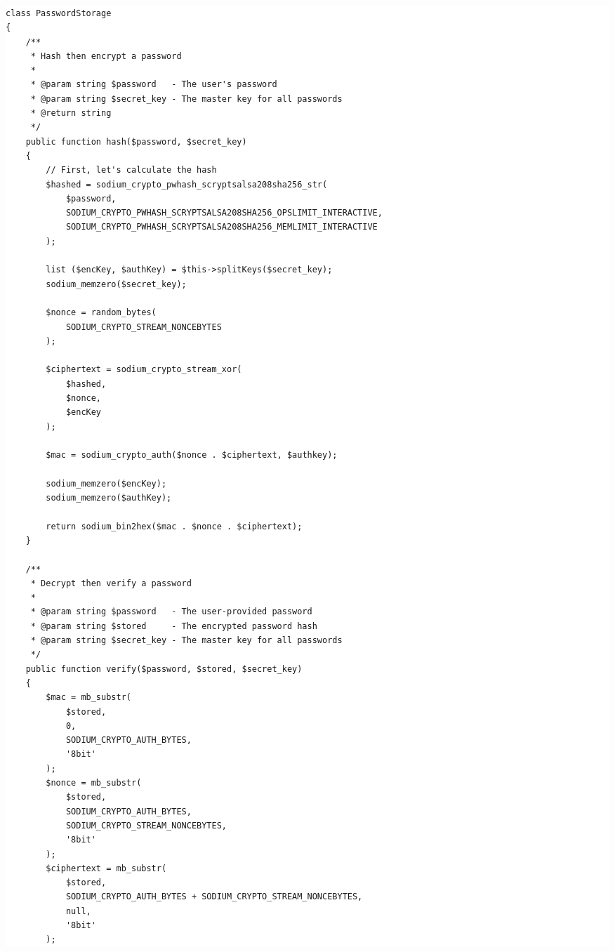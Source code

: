     class PasswordStorage
    {
        /**
         * Hash then encrypt a password
         * 
         * @param string $password   - The user's password
         * @param string $secret_key - The master key for all passwords
         * @return string
         */
        public function hash($password, $secret_key)
        {
            // First, let's calculate the hash
            $hashed = sodium_crypto_pwhash_scryptsalsa208sha256_str(
                $password,
                SODIUM_CRYPTO_PWHASH_SCRYPTSALSA208SHA256_OPSLIMIT_INTERACTIVE,
                SODIUM_CRYPTO_PWHASH_SCRYPTSALSA208SHA256_MEMLIMIT_INTERACTIVE
            );
            
            list ($encKey, $authKey) = $this->splitKeys($secret_key);
            sodium_memzero($secret_key);

            $nonce = random_bytes(
                SODIUM_CRYPTO_STREAM_NONCEBYTES
            );
            
            $ciphertext = sodium_crypto_stream_xor(
                $hashed,
                $nonce,
                $encKey
            );
            
            $mac = sodium_crypto_auth($nonce . $ciphertext, $authkey);

            sodium_memzero($encKey);
            sodium_memzero($authKey);

            return sodium_bin2hex($mac . $nonce . $ciphertext);
        }

        /**
         * Decrypt then verify a password
         * 
         * @param string $password   - The user-provided password
         * @param string $stored     - The encrypted password hash
         * @param string $secret_key - The master key for all passwords
         */
        public function verify($password, $stored, $secret_key)
        {
            $mac = mb_substr(
                $stored, 
                0,
                SODIUM_CRYPTO_AUTH_BYTES,
                '8bit'
            );
            $nonce = mb_substr(
                $stored,
                SODIUM_CRYPTO_AUTH_BYTES,
                SODIUM_CRYPTO_STREAM_NONCEBYTES,
                '8bit'
            );
            $ciphertext = mb_substr(
                $stored,
                SODIUM_CRYPTO_AUTH_BYTES + SODIUM_CRYPTO_STREAM_NONCEBYTES,
                null,
                '8bit'
            );
            